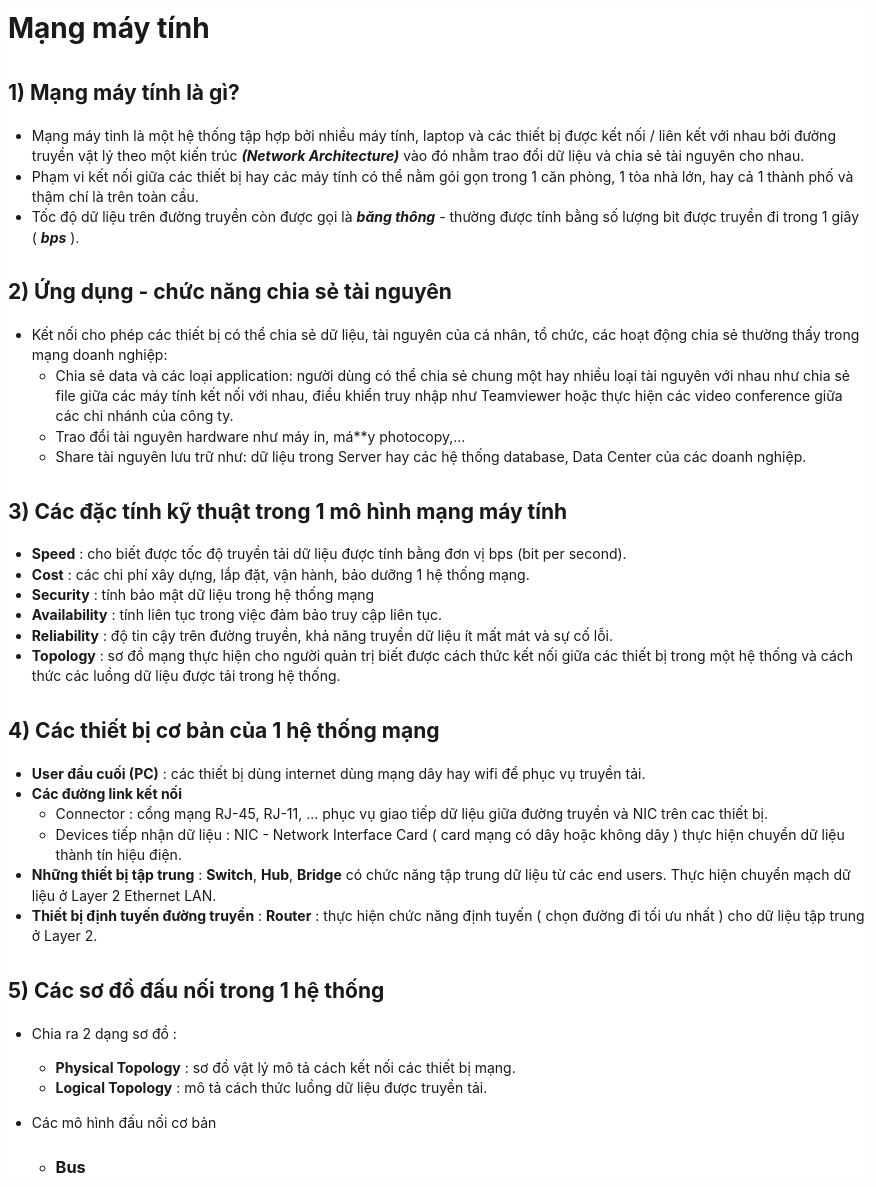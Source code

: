 # Mạng máy tính
## 1) Mạng máy tính là gì?
- Mạng máy tinh là một hệ thống tập hợp bởi nhiều máy tính, laptop và các thiết bị được kết nối / liên kết với nhau bởi đường truyền vật lý theo một kiến trúc ***(Network Architecture)*** vào đó nhằm trao đổi dữ liệu và chia sẻ tài nguyên cho nhau.
- Phạm vi kết nối giữa các thiết bị hay các máy tính có thể nằm gói gọn trong 1 căn phòng,  1 tòa nhà lớn, hay cả 1 thành phố và thậm chí là trên toàn cầu.
- Tốc độ dữ liệu trên đường truyền còn được gọi là ***băng thông*** - thường được tính bằng số lượng bit được truyền đi trong 1 giây ( ***bps*** ).
## 2) Ứng dụng - chức năng chia sẻ tài nguyên
- Kết nối cho phép các thiết bị có thể chia sẻ dữ liệu, tài nguyên của cá nhân, tổ chức, các hoạt động chia sẻ thường thấy trong mạng doanh nghiệp:
    - Chia sẻ data và các loại application: người dùng có thể chia sẻ chung một hay nhiều loại tài nguyên với nhau như chia sẻ file giữa các máy tính kết nối với nhau, điều khiển truy nhập như Teamviewer hoặc thực hiện các video conference giữa các chi nhánh của công ty.
    - Trao đổi tài nguyên hardware như máy in, má**y photocopy,...
    - Share tài nguyên lưu trữ như: dữ liệu trong Server hay các hệ thống database, Data Center của các doanh nghiệp.
## 3) Các đặc tính kỹ thuật trong 1 mô hình mạng máy tính
- **Speed** : cho biết được tốc độ truyền tải dữ liệu được tính bằng đơn vị bps (bit per second).
- **Cost** : các chi phí xây dựng, lắp đặt, vận hành, bảo dưỡng 1 hệ thống mạng.
- **Security** : tính bảo mật dữ liệu trong hệ thống mạng
- **Availability** : tính liên tục trong việc đảm bảo truy cập liên tục.
- **Reliability** : độ tin cậy trên đường truyền, khả năng truyền dữ liệu ít mất mát và sự cố lỗi.
- **Topology** : sơ đồ mạng thực hiện cho người quản trị biết được cách thức kết nối giữa các thiết bị trong một hệ thống và cách thức các luồng dữ liệu được tải trong hệ thống.
## 4) Các thiết bị cơ bản của 1 hệ thống mạng
- **User đầu cuối (PC)** : các thiết bị dùng internet dùng mạng dây hay wifi để phục vụ truyền tải.
- **Các đường link kết nối**
    - Connector : cổng mạng RJ-45, RJ-11, ... phục vụ giao tiếp dữ liệu giữa đường truyền và NIC trên cac thiết bị.
    - Devices tiếp nhận dữ liệu : NIC - Network Interface Card ( card mạng có dây hoặc không dây ) thực hiện chuyển dữ liệu thành tín hiệu điện.
- **Những thiết bị tập trung** : **Switch**, **Hub**, **Bridge** có chức năng tập trung dữ liệu từ các end users. Thực hiện chuyển mạch dữ liệu ở Layer 2 Ethernet LAN.
- **Thiết bị định tuyến đường truyền** : **Router** : thực hiện chức năng định tuyến ( chọn đường đi tối ưu nhất ) cho dữ liệu tập trung ở Layer 2.
## 5) Các sơ đồ đấu nối trong 1 hệ thống
- Chia ra 2 dạng sơ đồ : 
    - **Physical Topology** : sơ đồ vật lý mô tả cách kết nối các thiết bị mạng.
    - **Logical Topology** : mô tả cách thức luồng dữ liệu được truyền tải.
- Các mô hình đấu nối cơ bản

    - ### **Bus**
